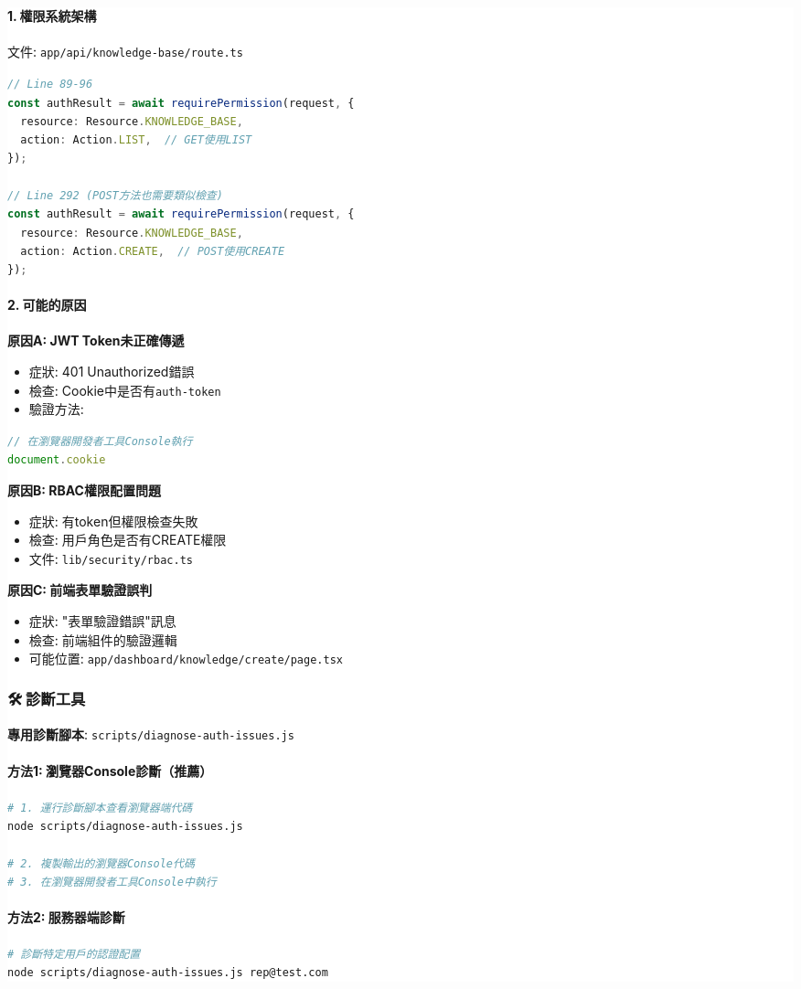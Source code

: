 #### 1. 權限系統架構
文件: `app/api/knowledge-base/route.ts`
```typescript
// Line 89-96
const authResult = await requirePermission(request, {
  resource: Resource.KNOWLEDGE_BASE,
  action: Action.LIST,  // GET使用LIST
});

// Line 292 (POST方法也需要類似檢查)
const authResult = await requirePermission(request, {
  resource: Resource.KNOWLEDGE_BASE,
  action: Action.CREATE,  // POST使用CREATE
});
```

#### 2. 可能的原因

**原因A: JWT Token未正確傳遞**
- 症狀: 401 Unauthorized錯誤
- 檢查: Cookie中是否有`auth-token`
- 驗證方法:
```javascript
// 在瀏覽器開發者工具Console執行
document.cookie
```

**原因B: RBAC權限配置問題**
- 症狀: 有token但權限檢查失敗
- 檢查: 用戶角色是否有CREATE權限
- 文件: `lib/security/rbac.ts`

**原因C: 前端表單驗證誤判**
- 症狀: "表單驗證錯誤"訊息
- 檢查: 前端組件的驗證邏輯
- 可能位置: `app/dashboard/knowledge/create/page.tsx`

### 🛠️ 診斷工具

**專用診斷腳本**: `scripts/diagnose-auth-issues.js`

#### 方法1: 瀏覽器Console診斷（推薦）
```bash
# 1. 運行診斷腳本查看瀏覽器端代碼
node scripts/diagnose-auth-issues.js

# 2. 複製輸出的瀏覽器Console代碼
# 3. 在瀏覽器開發者工具Console中執行
```

#### 方法2: 服務器端診斷
```bash
# 診斷特定用戶的認證配置
node scripts/diagnose-auth-issues.js rep@test.com
```
